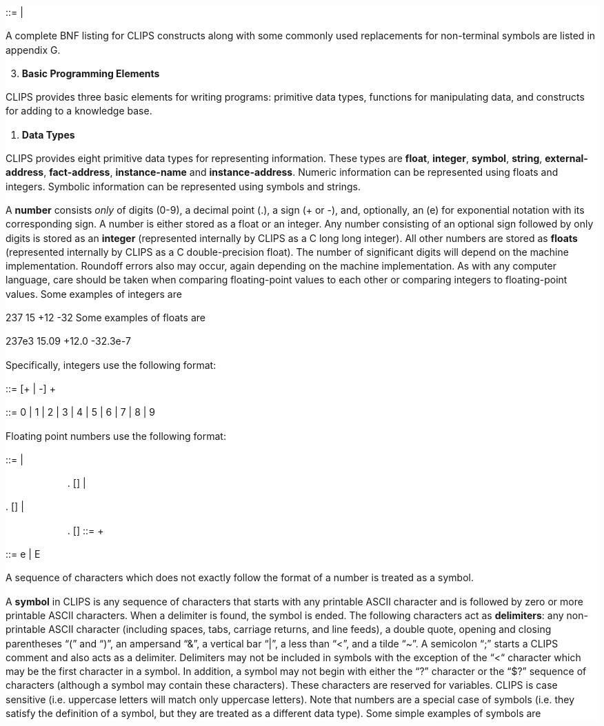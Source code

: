 <lexeme> ::= <symbol> | <string> 

A complete BNF listing for CLIPS constructs along with some commonly used replacements for non-terminal symbols are listed in appendix G. 

3. **Basic<a name="_page22_x69.00_y72.00"></a> Programming Elements**

CLIPS provides three basic elements for writing programs: primitive data types, functions for manipulating data, and constructs for adding to a knowledge base. 

1. **Data<a name="_page22_x69.00_y131.00"></a> Types** 

CLIPS provides eight primitive data types for representing information. These types are **float**, **integer**, **symbol**, **string**, **external-address**, **fact-address**, **instance-name** and **instance-address**. Numeric information can be represented using floats and integers. Symbolic information can be represented using symbols and strings. 

A **number** consists *only* of digits (0-9), a decimal point (.), a sign (+ or -), and, optionally, an (e) for exponential notation with its corresponding sign. A number is either stored as a float or an integer. Any number consisting of an optional sign followed by only digits is stored as an **integer** (represented internally by CLIPS as a C long long integer). All other numbers are stored as **floats** (represented internally by CLIPS as a C double-precision float). The number of significant digits will depend on the machine implementation. Roundoff errors also may occur, again depending on the  machine  implementation.  As  with  any  computer  language,  care  should  be  taken  when comparing floating-point values to each other or comparing integers to floating-point values. Some examples of integers are 

237           15             +12            -32 Some examples of floats are 

237e3         15.09          +12.0          -32.3e-7 

Specifically, integers use the following format: 

<integer> ::= [+ | -] <digit>+ 

<digit> ::= 0 | 1 | 2 | 3 | 4 | 5 | 6 | 7 | 8 | 9 

Floating point numbers use the following format: 

<float> ::= <integer> <exponent> | 

`            `<integer> . [<exponent>] | 

. <unsigned integer> [<exponent>] | 

`            `<integer> . <unsigned integer> [<exponent>] <unsigned-integer> ::= <digit>+ 

<exponent> ::= e | E <integer> 

A sequence of characters which does not exactly follow the format of a number is treated as a symbol. 

A **symbol** in CLIPS is any sequence of characters that starts with any printable ASCII character and is followed by zero or more printable ASCII characters. When a delimiter is found, the symbol is ended. The following characters act as **delimiters**: any non-printable ASCII character (including spaces, tabs, carriage returns, and line feeds), a double quote, opening and closing parentheses “(” and “)”, an ampersand “&”, a vertical bar “|”, a less than “<”, and a tilde “~”. A semicolon “;” starts a CLIPS comment and also acts as a delimiter. Delimiters may not be included in symbols with the exception of the “<“ character which may be the first character in a symbol. In addition, a symbol may not begin with either the “?” character or the “$?” sequence of characters (although a symbol may contain these characters). These characters are reserved for variables. CLIPS is case sensitive (i.e. uppercase letters will match only uppercase letters). Note that numbers are a special case of symbols (i.e. they satisfy the definition of a symbol, but they are treated as a different data type). Some simple examples of symbols are 
